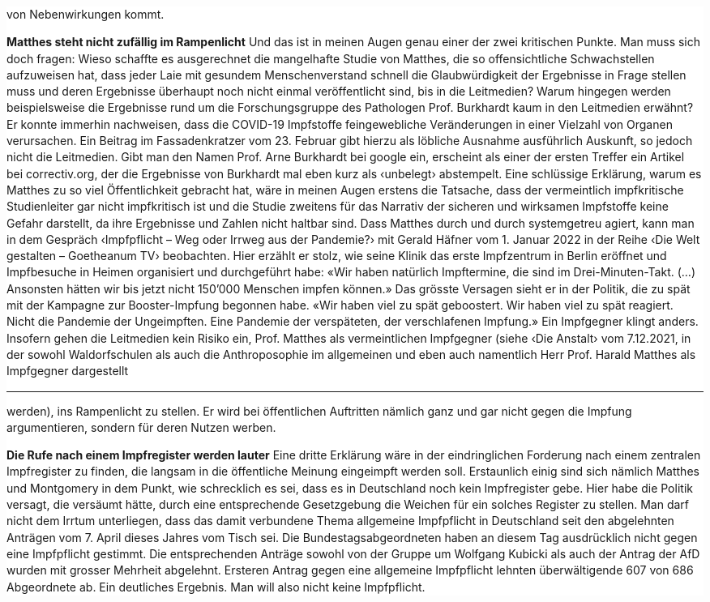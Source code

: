 von Nebenwirkungen kommt.

**Matthes steht nicht zufällig im Rampenlicht**
Und das ist in meinen Augen genau einer der zwei kritischen Punkte. Man muss sich doch fragen: Wieso
schaffte es ausgerechnet die mangelhafte Studie von Matthes, die so offensichtliche Schwachstellen aufzuweisen hat, dass jeder Laie mit gesundem Menschenverstand schnell die Glaubwürdigkeit der Ergebnisse
in Frage stellen muss und deren Ergebnisse überhaupt noch nicht einmal veröffentlicht sind, bis in die Leitmedien? Warum hingegen werden beispielsweise die Ergebnisse rund um die Forschungsgruppe des
Pathologen Prof. Burkhardt kaum in den Leitmedien erwähnt? Er konnte immerhin nachweisen, dass die
COVID-19 Impfstoffe feingewebliche Veränderungen in einer Vielzahl von Organen verursachen.
Ein Beitrag im Fassadenkratzer vom 23. Februar gibt hierzu als löbliche Ausnahme ausführlich Auskunft,
so jedoch nicht die Leitmedien. Gibt man den Namen Prof. Arne Burkhardt bei google ein, erscheint als
einer der ersten Treffer ein Artikel bei correctiv.org, der die Ergebnisse von Burkhardt mal eben kurz als
‹unbelegt› abstempelt.
Eine schlüssige Erklärung, warum es Matthes zu so viel Öffentlichkeit gebracht hat, wäre in meinen Augen
erstens die Tatsache, dass der vermeintlich impfkritische Studienleiter gar nicht impfkritisch ist und die
Studie zweitens für das Narrativ der sicheren und wirksamen Impfstoffe keine Gefahr darstellt, da ihre Ergebnisse und Zahlen nicht haltbar sind.
Dass Matthes durch und durch systemgetreu agiert, kann man in dem Gespräch ‹Impfpflicht – Weg oder
Irrweg aus der Pandemie?› mit Gerald Häfner vom 1. Januar 2022 in der Reihe ‹Die Welt gestalten – Goetheanum TV› beobachten. Hier erzählt er stolz, wie seine Klinik das erste Impfzentrum in Berlin eröffnet und
Impfbesuche in Heimen organisiert und durchgeführt habe: «Wir haben natürlich Impftermine, die sind im
Drei-Minuten-Takt. (…) Ansonsten hätten wir bis jetzt nicht 150’000 Menschen impfen können.»
Das grösste Versagen sieht er in der Politik, die zu spät mit der Kampagne zur Booster-Impfung begonnen
habe. «Wir haben viel zu spät geboostert. Wir haben viel zu spät reagiert. Nicht die Pandemie der Ungeimpften. Eine Pandemie der verspäteten, der verschlafenen Impfung.»
Ein Impfgegner klingt anders. Insofern gehen die Leitmedien kein Risiko ein, Prof. Matthes als vermeintlichen Impfgegner (siehe ‹Die Anstalt› vom 7.12.2021, in der sowohl Waldorfschulen als auch die Anthroposophie im allgemeinen und eben auch namentlich Herr Prof. Harald Matthes als Impfgegner dargestellt


-----

werden), ins Rampenlicht zu stellen. Er wird bei öffentlichen Auftritten nämlich ganz und gar nicht gegen
die Impfung argumentieren, sondern für deren Nutzen werben.

**Die Rufe nach einem Impfregister werden lauter**
Eine dritte Erklärung wäre in der eindringlichen Forderung nach einem zentralen Impfregister zu finden,
die langsam in die öffentliche Meinung eingeimpft werden soll. Erstaunlich einig sind sich nämlich Matthes
und Montgomery in dem Punkt, wie schrecklich es sei, dass es in Deutschland noch kein Impfregister gebe.
Hier habe die Politik versagt, die versäumt hätte, durch eine entsprechende Gesetzgebung die Weichen für
ein solches Register zu stellen.
Man darf nicht dem Irrtum unterliegen, dass das damit verbundene Thema allgemeine Impfpflicht in
Deutschland seit den abgelehnten Anträgen vom 7. April dieses Jahres vom Tisch sei. Die Bundestagsabgeordneten haben an diesem Tag ausdrücklich nicht gegen eine Impfpflicht gestimmt. Die entsprechenden
Anträge sowohl von der Gruppe um Wolfgang Kubicki als auch der Antrag der AfD wurden mit grosser
Mehrheit abgelehnt. Ersteren Antrag gegen eine allgemeine Impfpflicht lehnten überwältigende 607 von
686 Abgeordnete ab. Ein deutliches Ergebnis. Man will also nicht keine Impfpflicht.